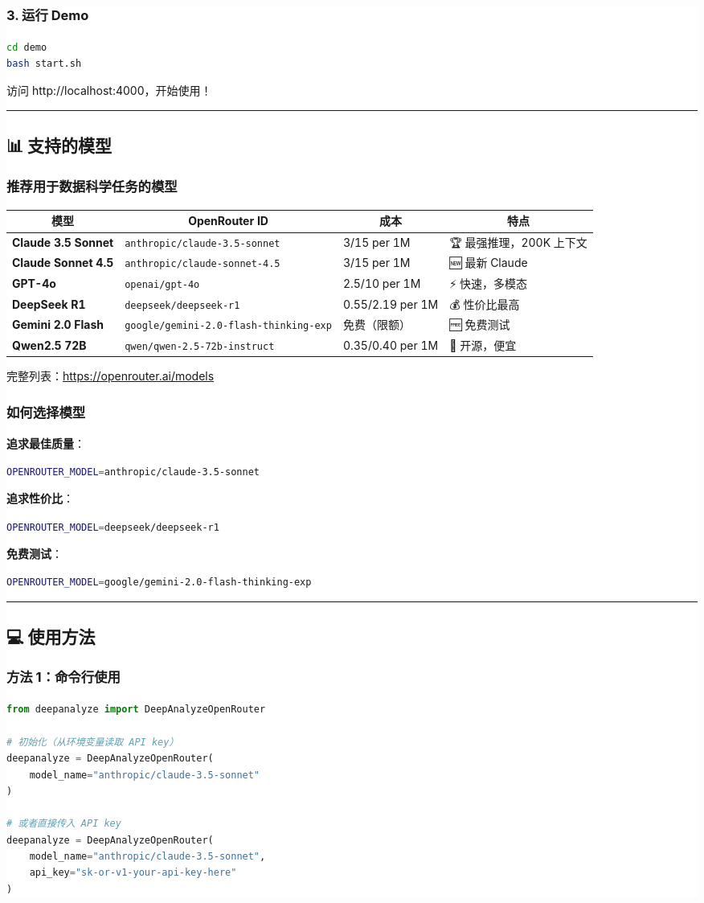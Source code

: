 ### 3. 运行 Demo

```bash
cd demo
bash start.sh
```

访问 http://localhost:4000，开始使用！

---

## 📊 支持的模型

### 推荐用于数据科学任务的模型

| 模型 | OpenRouter ID | 成本 | 特点 |
|------|--------------|------|------|
| **Claude 3.5 Sonnet** | `anthropic/claude-3.5-sonnet` | $3/$15 per 1M | 🏆 最强推理，200K 上下文 |
| **Claude Sonnet 4.5** | `anthropic/claude-sonnet-4.5` | $3/$15 per 1M | 🆕 最新 Claude |
| **GPT-4o** | `openai/gpt-4o` | $2.5/$10 per 1M | ⚡ 快速，多模态 |
| **DeepSeek R1** | `deepseek/deepseek-r1` | $0.55/$2.19 per 1M | 💰 性价比最高 |
| **Gemini 2.0 Flash** | `google/gemini-2.0-flash-thinking-exp` | 免费（限额） | 🆓 免费测试 |
| **Qwen2.5 72B** | `qwen/qwen-2.5-72b-instruct` | $0.35/$0.40 per 1M | 🌟 开源，便宜 |

完整列表：https://openrouter.ai/models

### 如何选择模型

**追求最佳质量**：
```bash
OPENROUTER_MODEL=anthropic/claude-3.5-sonnet
```

**追求性价比**：
```bash
OPENROUTER_MODEL=deepseek/deepseek-r1
```

**免费测试**：
```bash
OPENROUTER_MODEL=google/gemini-2.0-flash-thinking-exp
```

---

## 💻 使用方法

### 方法 1：命令行使用

```python
from deepanalyze import DeepAnalyzeOpenRouter

# 初始化（从环境变量读取 API key）
deepanalyze = DeepAnalyzeOpenRouter(
    model_name="anthropic/claude-3.5-sonnet"
)

# 或者直接传入 API key
deepanalyze = DeepAnalyzeOpenRouter(
    model_name="anthropic/claude-3.5-sonnet",
    api_key="sk-or-v1-your-api-key-here"
)

```